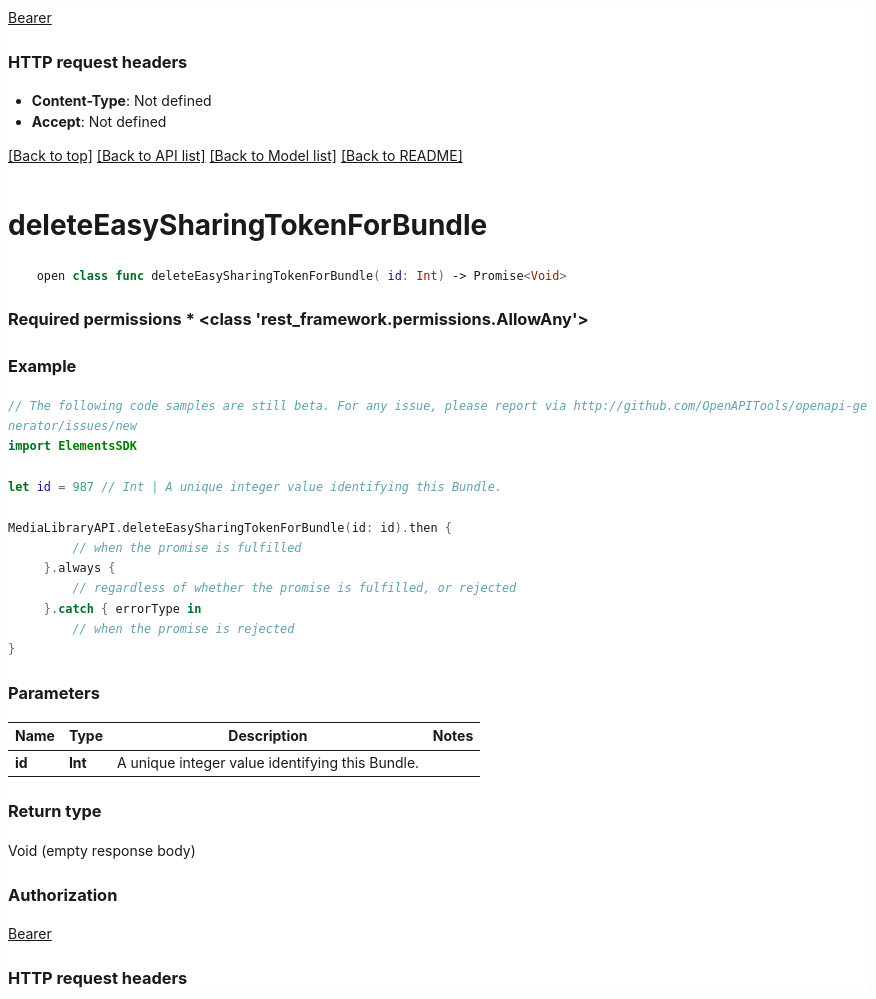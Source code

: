 [Bearer](../#Bearer)

### HTTP request headers

 - **Content-Type**: Not defined
 - **Accept**: Not defined

[[Back to top]](#) [[Back to API list]](../#documentation-for-api-endpoints) [[Back to Model list]](../#documentation-for-models) [[Back to README]](../)

# **deleteEasySharingTokenForBundle**
```swift
    open class func deleteEasySharingTokenForBundle( id: Int) -> Promise<Void>
```



### Required permissions    * <class 'rest_framework.permissions.AllowAny'> 

### Example 
```swift
// The following code samples are still beta. For any issue, please report via http://github.com/OpenAPITools/openapi-generator/issues/new
import ElementsSDK

let id = 987 // Int | A unique integer value identifying this Bundle.

MediaLibraryAPI.deleteEasySharingTokenForBundle(id: id).then {
         // when the promise is fulfilled
     }.always {
         // regardless of whether the promise is fulfilled, or rejected
     }.catch { errorType in
         // when the promise is rejected
}
```

### Parameters

Name | Type | Description  | Notes
------------- | ------------- | ------------- | -------------
 **id** | **Int** | A unique integer value identifying this Bundle. | 

### Return type

Void (empty response body)

### Authorization

[Bearer](../#Bearer)

### HTTP request headers
